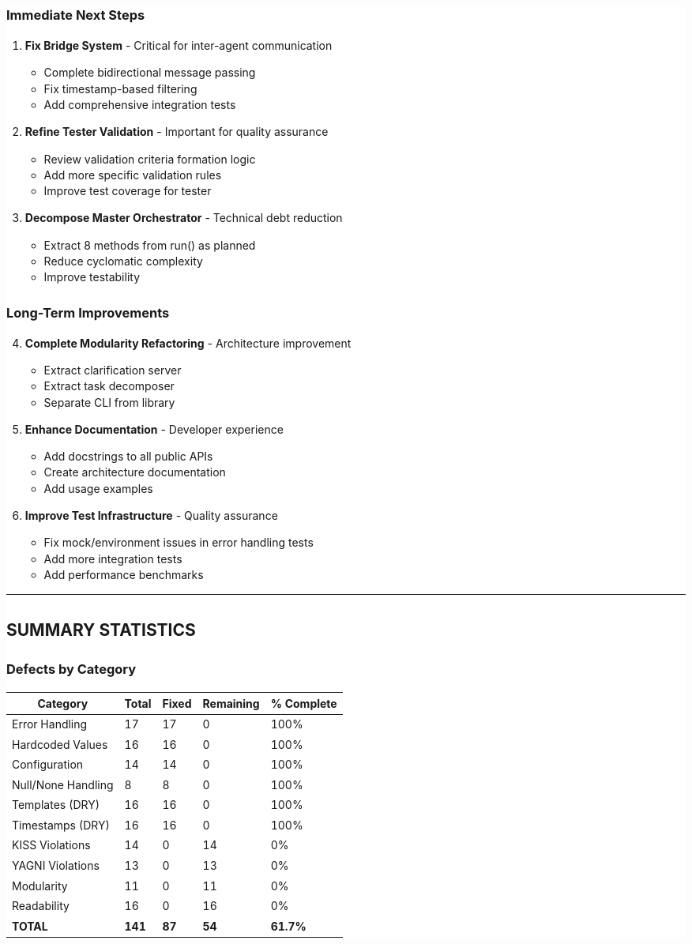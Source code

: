 ### Immediate Next Steps
1. **Fix Bridge System** - Critical for inter-agent communication
   - Complete bidirectional message passing
   - Fix timestamp-based filtering
   - Add comprehensive integration tests

2. **Refine Tester Validation** - Important for quality assurance
   - Review validation criteria formation logic
   - Add more specific validation rules
   - Improve test coverage for tester

3. **Decompose Master Orchestrator** - Technical debt reduction
   - Extract 8 methods from run() as planned
   - Reduce cyclomatic complexity
   - Improve testability

### Long-Term Improvements
4. **Complete Modularity Refactoring** - Architecture improvement
   - Extract clarification server
   - Extract task decomposer
   - Separate CLI from library

5. **Enhance Documentation** - Developer experience
   - Add docstrings to all public APIs
   - Create architecture documentation
   - Add usage examples

6. **Improve Test Infrastructure** - Quality assurance
   - Fix mock/environment issues in error handling tests
   - Add more integration tests
   - Add performance benchmarks

---

## SUMMARY STATISTICS

### Defects by Category
| Category | Total | Fixed | Remaining | % Complete |
|----------|-------|-------|-----------|------------|
| Error Handling | 17 | 17 | 0 | 100% |
| Hardcoded Values | 16 | 16 | 0 | 100% |
| Configuration | 14 | 14 | 0 | 100% |
| Null/None Handling | 8 | 8 | 0 | 100% |
| Templates (DRY) | 16 | 16 | 0 | 100% |
| Timestamps (DRY) | 16 | 16 | 0 | 100% |
| KISS Violations | 14 | 0 | 14 | 0% |
| YAGNI Violations | 13 | 0 | 13 | 0% |
| Modularity | 11 | 0 | 11 | 0% |
| Readability | 16 | 0 | 16 | 0% |
| **TOTAL** | **141** | **87** | **54** | **61.7%** |
